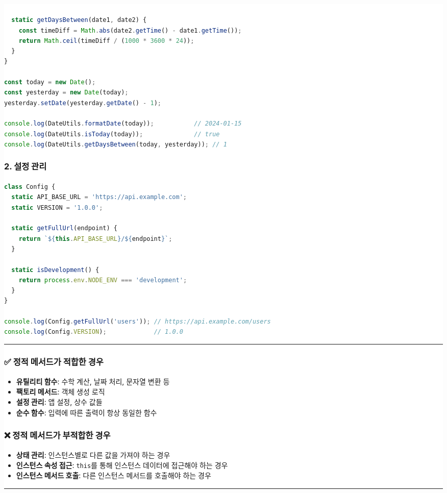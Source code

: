 ```javascript
  
  static getDaysBetween(date1, date2) {
    const timeDiff = Math.abs(date2.getTime() - date1.getTime());
    return Math.ceil(timeDiff / (1000 * 3600 * 24));
  }
}

const today = new Date();
const yesterday = new Date(today);
yesterday.setDate(yesterday.getDate() - 1);

console.log(DateUtils.formatDate(today));           // 2024-01-15
console.log(DateUtils.isToday(today));              // true
console.log(DateUtils.getDaysBetween(today, yesterday)); // 1
```

### 2. 설정 관리
```javascript
class Config {
  static API_BASE_URL = 'https://api.example.com';
  static VERSION = '1.0.0';
  
  static getFullUrl(endpoint) {
    return `${this.API_BASE_URL}/${endpoint}`;
  }
  
  static isDevelopment() {
    return process.env.NODE_ENV === 'development';
  }
}

console.log(Config.getFullUrl('users')); // https://api.example.com/users
console.log(Config.VERSION);             // 1.0.0
```

---


### ✅ 정적 메서드가 적합한 경우
- **유틸리티 함수**: 수학 계산, 날짜 처리, 문자열 변환 등
- **팩토리 메서드**: 객체 생성 로직
- **설정 관리**: 앱 설정, 상수 값들
- **순수 함수**: 입력에 따른 출력이 항상 동일한 함수

### ❌ 정적 메서드가 부적합한 경우
- **상태 관리**: 인스턴스별로 다른 값을 가져야 하는 경우
- **인스턴스 속성 접근**: `this`를 통해 인스턴스 데이터에 접근해야 하는 경우
- **인스턴스 메서드 호출**: 다른 인스턴스 메서드를 호출해야 하는 경우

---
